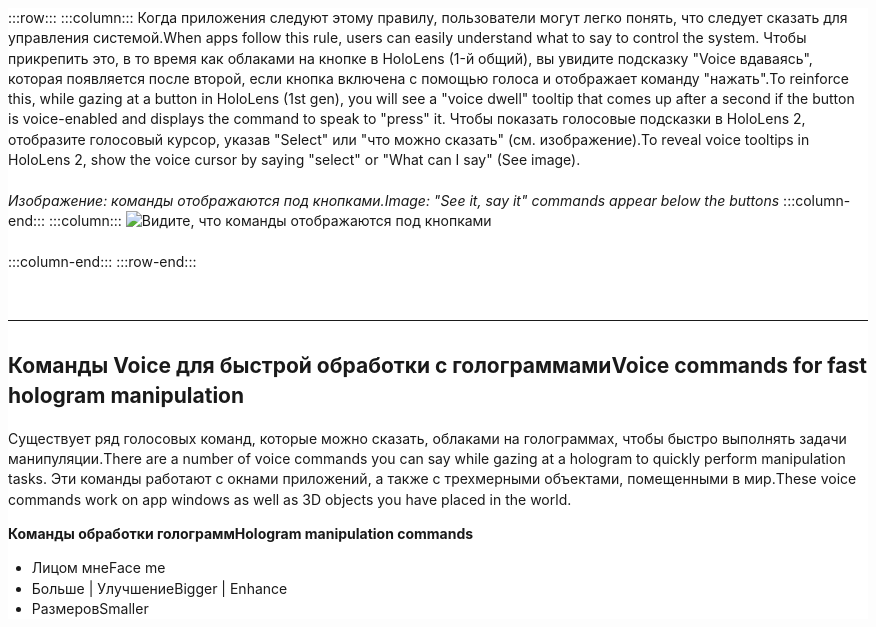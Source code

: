 :::row:::
    :::column:::
        <span data-ttu-id="c16f7-173">Когда приложения следуют этому правилу, пользователи могут легко понять, что следует сказать для управления системой.</span><span class="sxs-lookup"><span data-stu-id="c16f7-173">When apps follow this rule, users can easily understand what to say to control the system.</span></span> <span data-ttu-id="c16f7-174">Чтобы прикрепить это, в то время как облаками на кнопке в HoloLens (1-й общий), вы увидите подсказку "Voice вдаваясь", которая появляется после второй, если кнопка включена с помощью голоса и отображает команду "нажать".</span><span class="sxs-lookup"><span data-stu-id="c16f7-174">To reinforce this, while gazing at a button in HoloLens (1st gen), you will see a "voice dwell" tooltip that comes up after a second if the button is voice-enabled and displays the command to speak to "press" it.</span></span> <span data-ttu-id="c16f7-175">Чтобы показать голосовые подсказки в HoloLens 2, отобразите голосовый курсор, указав "Select" или "что можно сказать" (см. изображение).</span><span class="sxs-lookup"><span data-stu-id="c16f7-175">To reveal voice tooltips in HoloLens 2, show the voice cursor by saying "select" or "What can I say" (See image).</span></span> <br>
        <br>
        <span data-ttu-id="c16f7-176">*Изображение: команды отображаются под кнопками.*</span><span class="sxs-lookup"><span data-stu-id="c16f7-176">*Image: "See it, say it" commands appear below the buttons*</span></span>
    :::column-end:::
        :::column:::
       ![Видите, что команды отображаются под кнопками](images/voice-seeitsayit-600px.png)<br><br>
    :::column-end:::
:::row-end:::


<br>

---


## <a name="voice-commands-for-fast-hologram-manipulation"></a><span data-ttu-id="c16f7-178">Команды Voice для быстрой обработки с голограммами</span><span class="sxs-lookup"><span data-stu-id="c16f7-178">Voice commands for fast hologram manipulation</span></span>

<span data-ttu-id="c16f7-179">Существует ряд голосовых команд, которые можно сказать, облаками на голограммах, чтобы быстро выполнять задачи манипуляции.</span><span class="sxs-lookup"><span data-stu-id="c16f7-179">There are a number of voice commands you can say while gazing at a hologram to quickly perform manipulation tasks.</span></span> <span data-ttu-id="c16f7-180">Эти команды работают с окнами приложений, а также с трехмерными объектами, помещенными в мир.</span><span class="sxs-lookup"><span data-stu-id="c16f7-180">These voice commands work on app windows as well as 3D objects you have placed in the world.</span></span>

<span data-ttu-id="c16f7-181">**Команды обработки голограмм**</span><span class="sxs-lookup"><span data-stu-id="c16f7-181">**Hologram manipulation commands**</span></span>
* <span data-ttu-id="c16f7-182">Лицом мне</span><span class="sxs-lookup"><span data-stu-id="c16f7-182">Face me</span></span>
* <span data-ttu-id="c16f7-183">Больше | Улучшение</span><span class="sxs-lookup"><span data-stu-id="c16f7-183">Bigger | Enhance</span></span>
* <span data-ttu-id="c16f7-184">Размеров</span><span class="sxs-lookup"><span data-stu-id="c16f7-184">Smaller</span></span>
